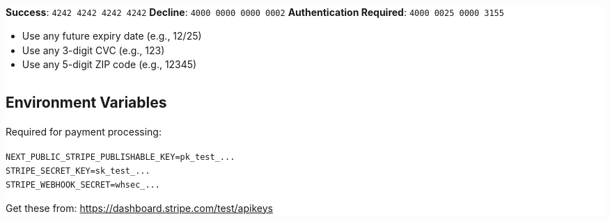 **Success**: `4242 4242 4242 4242`
**Decline**: `4000 0000 0000 0002`
**Authentication Required**: `4000 0025 0000 3155`

- Use any future expiry date (e.g., 12/25)
- Use any 3-digit CVC (e.g., 123)
- Use any 5-digit ZIP code (e.g., 12345)

## Environment Variables

Required for payment processing:

```env
NEXT_PUBLIC_STRIPE_PUBLISHABLE_KEY=pk_test_...
STRIPE_SECRET_KEY=sk_test_...
STRIPE_WEBHOOK_SECRET=whsec_...
```

Get these from: https://dashboard.stripe.com/test/apikeys
